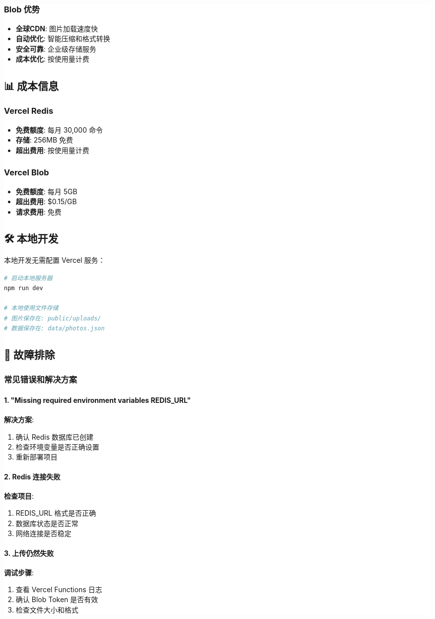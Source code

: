 ### Blob 优势
- **全球CDN**: 图片加载速度快
- **自动优化**: 智能压缩和格式转换
- **安全可靠**: 企业级存储服务
- **成本优化**: 按使用量计费

## 📊 成本信息

### Vercel Redis
- **免费额度**: 每月 30,000 命令
- **存储**: 256MB 免费
- **超出费用**: 按使用量计费

### Vercel Blob
- **免费额度**: 每月 5GB
- **超出费用**: $0.15/GB
- **请求费用**: 免费

## 🛠️ 本地开发

本地开发无需配置 Vercel 服务：

```bash
# 启动本地服务器
npm run dev

# 本地使用文件存储
# 图片保存在: public/uploads/
# 数据保存在: data/photos.json
```

## 🔧 故障排除

### 常见错误和解决方案

#### 1. "Missing required environment variables REDIS_URL"
**解决方案**:
1. 确认 Redis 数据库已创建
2. 检查环境变量是否正确设置
3. 重新部署项目

#### 2. Redis 连接失败
**检查项目**:
1. REDIS_URL 格式是否正确
2. 数据库状态是否正常
3. 网络连接是否稳定

#### 3. 上传仍然失败
**调试步骤**:
1. 查看 Vercel Functions 日志
2. 确认 Blob Token 是否有效
3. 检查文件大小和格式
